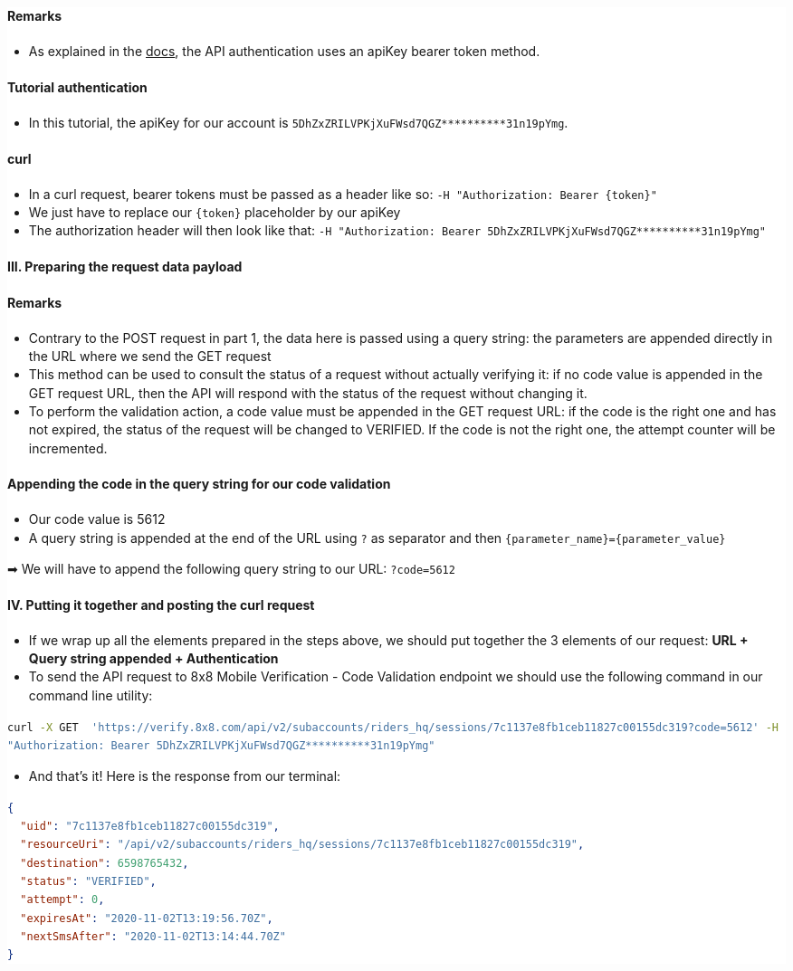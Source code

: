 #### Remarks

* As explained in the [docs](/connect/docs/authentication), the API authentication uses an apiKey bearer token method.

#### Tutorial authentication

* In this tutorial, the apiKey for our account is `5DhZxZRILVPKjXuFWsd7QGZ**********31n19pYmg`.

#### curl

* In a curl request, bearer tokens must be passed as a header like so: `-H "Authorization: Bearer {token}"`
* We just have to replace our `{token}` placeholder by our apiKey
* The authorization header will then look like that: `-H "Authorization: Bearer 5DhZxZRILVPKjXuFWsd7QGZ**********31n19pYmg"`

#### III. Preparing the request data payload

#### Remarks

* Contrary to the POST request in part 1, the data here is passed using a query string: the parameters are appended directly in the URL where we send the GET request
* This method can be used to consult the status of a request without actually verifying it: if no code value is appended in the GET request URL, then the API will respond with the status of the request without changing it.
* To perform the validation action, a code value must be appended in the GET request URL: if the code is the right one and has not expired, the status of the request will be changed to VERIFIED. If the code is not the right one, the attempt counter will be incremented.

#### Appending the code in the query string for our code validation

* Our code value is 5612
* A query string is appended at the end of the URL using `?` as separator and then `{parameter_name}={parameter_value}`

➡ We will have to append the following query string to our URL: `?code=5612`

#### IV. Putting it together and posting the curl request

* If we wrap up all the elements prepared in the steps above, we should put together the 3 elements of our request: **URL + Query string appended + Authentication**
* To send the API request to 8x8 Mobile Verification - Code Validation endpoint we should use the following command in our command line utility:

```bash
curl -X GET  'https://verify.8x8.com/api/v2/subaccounts/riders_hq/sessions/7c1137e8fb1ceb11827c00155dc319?code=5612' -H "Authorization: Bearer 5DhZxZRILVPKjXuFWsd7QGZ**********31n19pYmg"

```

* And that’s it! Here is the response from our terminal:

```json
{
  "uid": "7c1137e8fb1ceb11827c00155dc319",
  "resourceUri": "/api/v2/subaccounts/riders_hq/sessions/7c1137e8fb1ceb11827c00155dc319",
  "destination": 6598765432,
  "status": "VERIFIED",
  "attempt": 0,
  "expiresAt": "2020-11-02T13:19:56.70Z",
  "nextSmsAfter": "2020-11-02T13:14:44.70Z"
}

```

